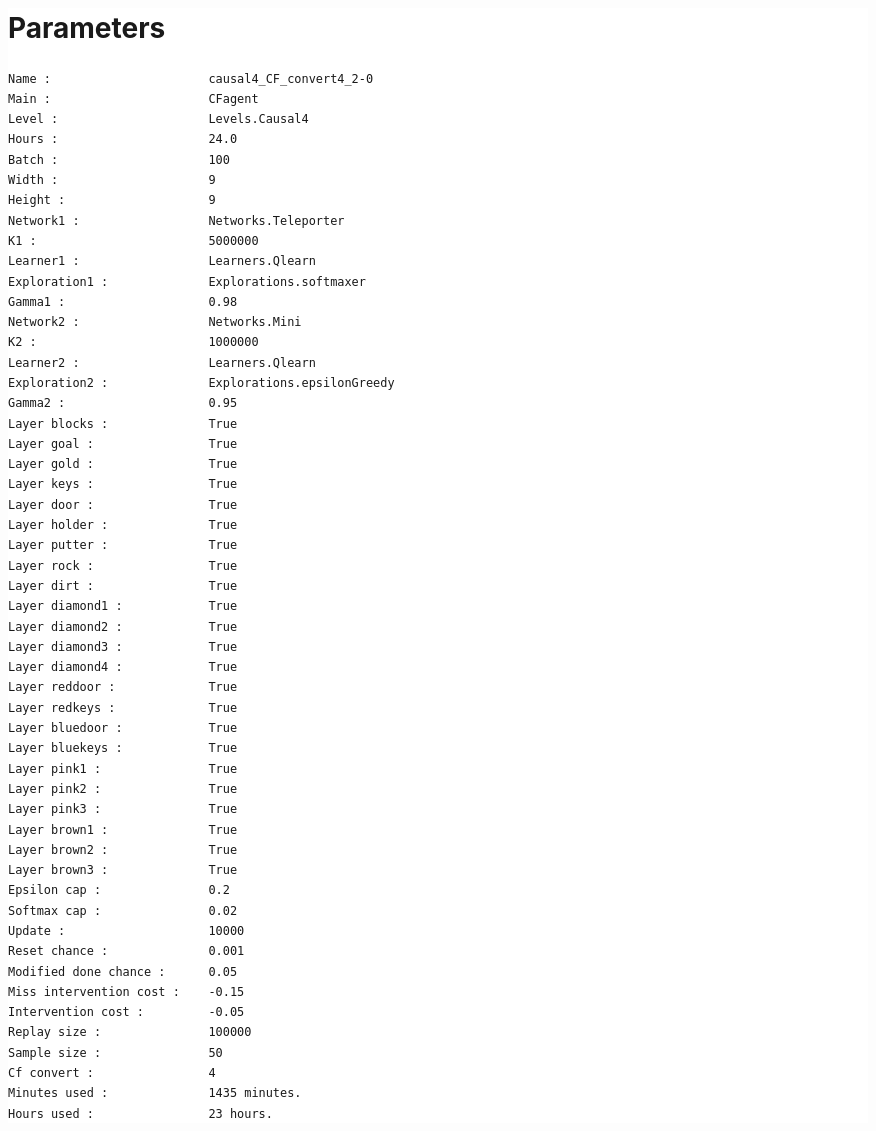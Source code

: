 
# Parameters

    Name :                      causal4_CF_convert4_2-0
    Main :                      CFagent
    Level :                     Levels.Causal4
    Hours :                     24.0
    Batch :                     100
    Width :                     9
    Height :                    9
    Network1 :                  Networks.Teleporter
    K1 :                        5000000
    Learner1 :                  Learners.Qlearn
    Exploration1 :              Explorations.softmaxer
    Gamma1 :                    0.98
    Network2 :                  Networks.Mini
    K2 :                        1000000
    Learner2 :                  Learners.Qlearn
    Exploration2 :              Explorations.epsilonGreedy
    Gamma2 :                    0.95
    Layer blocks :              True
    Layer goal :                True
    Layer gold :                True
    Layer keys :                True
    Layer door :                True
    Layer holder :              True
    Layer putter :              True
    Layer rock :                True
    Layer dirt :                True
    Layer diamond1 :            True
    Layer diamond2 :            True
    Layer diamond3 :            True
    Layer diamond4 :            True
    Layer reddoor :             True
    Layer redkeys :             True
    Layer bluedoor :            True
    Layer bluekeys :            True
    Layer pink1 :               True
    Layer pink2 :               True
    Layer pink3 :               True
    Layer brown1 :              True
    Layer brown2 :              True
    Layer brown3 :              True
    Epsilon cap :               0.2
    Softmax cap :               0.02
    Update :                    10000
    Reset chance :              0.001
    Modified done chance :      0.05
    Miss intervention cost :    -0.15
    Intervention cost :         -0.05
    Replay size :               100000
    Sample size :               50
    Cf convert :                4
    Minutes used :              1435 minutes.
    Hours used :                23 hours.
